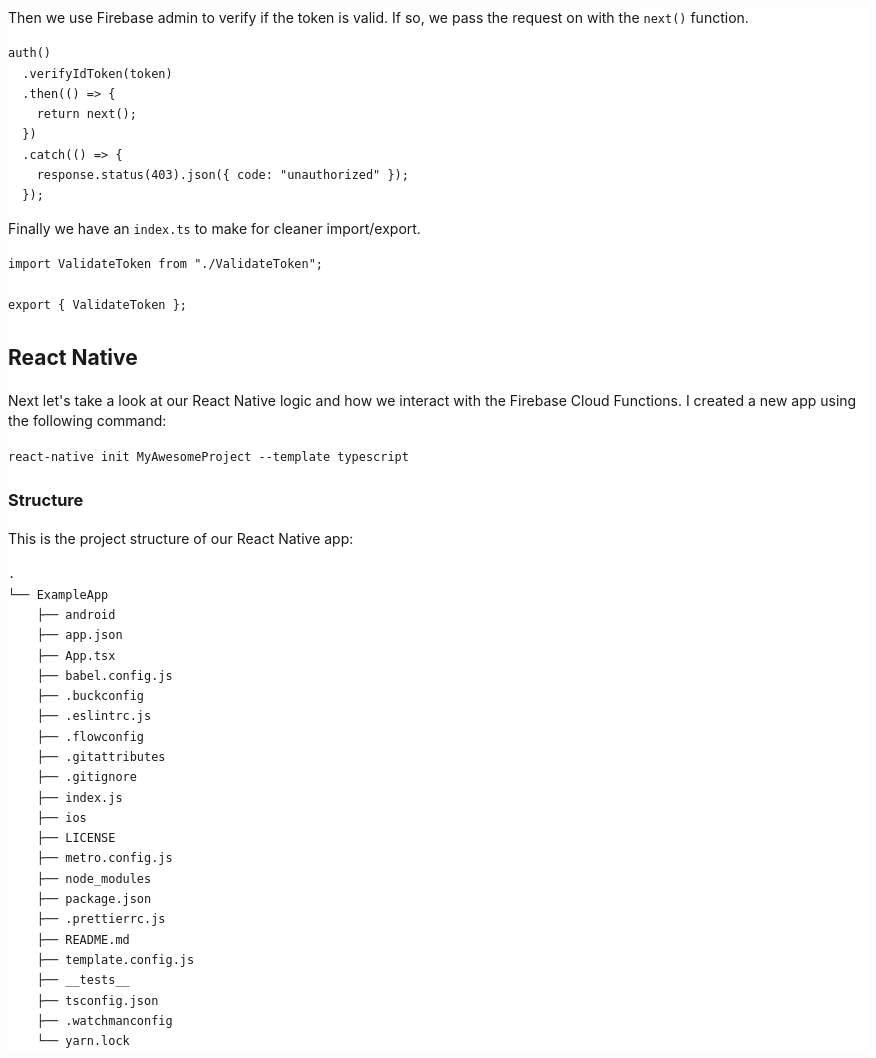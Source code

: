 Then we use Firebase admin to verify if the token is valid. If so, we pass the request on with the `next()` function.

```tsx
auth()
  .verifyIdToken(token)
  .then(() => {
    return next();
  })
  .catch(() => {
    response.status(403).json({ code: "unauthorized" });
  });
```

Finally we have an `index.ts` to make for cleaner import/export.

```tsx
import ValidateToken from "./ValidateToken";

export { ValidateToken };
```

## React Native

Next let's take a look at our React Native logic and how we interact with the Firebase Cloud Functions.
I created a new app using the following command:

`react-native init MyAwesomeProject --template typescript`

### Structure

This is the project structure of our React Native app:

```text
.
└── ExampleApp
    ├── android
    ├── app.json
    ├── App.tsx
    ├── babel.config.js
    ├── .buckconfig
    ├── .eslintrc.js
    ├── .flowconfig
    ├── .gitattributes
    ├── .gitignore
    ├── index.js
    ├── ios
    ├── LICENSE
    ├── metro.config.js
    ├── node_modules
    ├── package.json
    ├── .prettierrc.js
    ├── README.md
    ├── template.config.js
    ├── __tests__
    ├── tsconfig.json
    ├── .watchmanconfig
    └── yarn.lock
```
